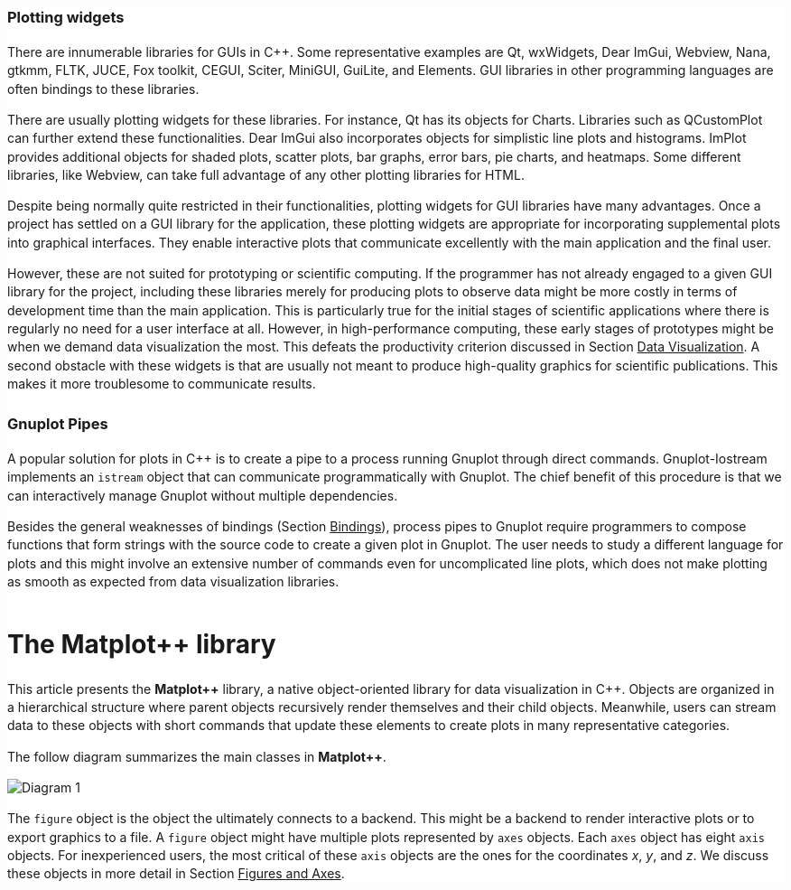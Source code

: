 ### Plotting widgets

There are innumerable libraries for GUIs in C++. Some representative examples are Qt, wxWidgets, Dear ImGui, Webview, Nana, gtkmm, FLTK, JUCE, Fox toolkit, CEGUI, Sciter, MiniGUI, GuiLite, and Elements. GUI libraries in other programming languages are often bindings to these libraries.

There are usually plotting widgets for these libraries. For instance, Qt has its objects for Charts. Libraries such as QCustomPlot can further extend these functionalities. Dear ImGui also incorporates objects for simplistic line plots and histograms. ImPlot provides additional objects for shaded plots, scatter plots, bar graphs, error bars, pie charts, and heatmaps. Some different libraries, like Webview, can take full advantage of any other plotting libraries for HTML.

Despite being normally quite restricted in their functionalities, plotting widgets for GUI libraries have many advantages. Once a project has settled on a GUI library for the application, these plotting widgets are appropriate for incorporating supplemental plots into graphical interfaces. They enable interactive plots that communicate excellently with the main application and the final user.

However, these are not suited for prototyping or scientific computing. If the programmer has not already engaged to a given GUI library for the project, including these libraries merely for producing plots to observe data might be more costly in terms of development time than the main application. This is particularly true for the initial stages of scientific applications where there is regularly no need for a user interface at all. However, in high-performance computing, these early stages of prototypes might be when we demand data visualization the most. This defeats the productivity criterion discussed in Section [Data Visualization](#data-visualization). A second obstacle with these widgets is that are usually not meant to produce high-quality graphics for scientific publications. This makes it more troublesome to communicate results.

### Gnuplot Pipes

A popular solution for plots in C++ is to create a pipe to a process running Gnuplot through direct commands. Gnuplot-Iostream implements an `istream` object that can communicate programmatically with Gnuplot. The chief benefit of this procedure is that we can interactively manage Gnuplot without multiple dependencies.

Besides the general weaknesses of bindings (Section [Bindings](#bindings)), process pipes to Gnuplot require programmers to compose functions that form strings with the source code to create a given plot in Gnuplot. The user needs to study a different language for plots and this might involve an extensive number of commands even for uncomplicated line plots, which does not make plotting as smooth as expected from data visualization libraries.

# The **Matplot++** library

This article presents the **Matplot++** library, a native object-oriented library for data visualization in C++. Objects are organized in a hierarchical structure where parent objects recursively render themselves and their child objects. Meanwhile, users can stream data to these objects with short commands that update these elements to create plots in many representative categories.

The follow diagram summarizes the main classes in **Matplot++**. 

![Diagram 1](img/diagram1.png)

The `figure` object is the object the ultimately connects to a backend. This might be a backend to render interactive plots or to export graphics to a file. A `figure` object might have multiple plots represented by `axes` objects. Each `axes` object has eight `axis` objects. For inexperienced users, the most critical of these `axis` objects are the ones for the coordinates $x$, $y$, and $z$. We discuss these objects in more detail in Section [Figures and Axes](#figures-and-axes).
